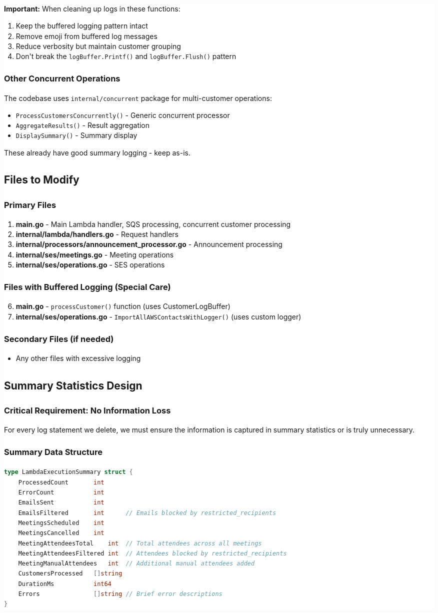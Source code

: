 **Important:** When cleaning up logs in these functions:
1. Keep the buffered logging pattern intact
2. Remove emoji from buffered log messages
3. Reduce verbosity but maintain customer grouping
4. Don't break the `logBuffer.Printf()` and `logBuffer.Flush()` pattern

### Other Concurrent Operations

The codebase uses `internal/concurrent` package for multi-customer operations:
- `ProcessCustomersConcurrently()` - Generic concurrent processor
- `AggregateResults()` - Result aggregation
- `DisplaySummary()` - Summary display

These already have good summary logging - keep as-is.

## Files to Modify

### Primary Files
1. **main.go** - Main Lambda handler, SQS processing, concurrent customer processing
2. **internal/lambda/handlers.go** - Request handlers
3. **internal/processors/announcement_processor.go** - Announcement processing
4. **internal/ses/meetings.go** - Meeting operations
5. **internal/ses/operations.go** - SES operations

### Files with Buffered Logging (Special Care)
6. **main.go** - `processCustomer()` function (uses CustomerLogBuffer)
7. **internal/ses/operations.go** - `ImportAllAWSContactsWithLogger()` (uses custom logger)

### Secondary Files (if needed)
- Any other files with excessive logging

## Summary Statistics Design

### Critical Requirement: No Information Loss

For every log statement we delete, we must ensure the information is captured in summary statistics or is truly unnecessary.

### Summary Data Structure

```go
type LambdaExecutionSummary struct {
    ProcessedCount       int
    ErrorCount           int
    EmailsSent           int
    EmailsFiltered       int      // Emails blocked by restricted_recipients
    MeetingsScheduled    int
    MeetingsCancelled    int
    MeetingAttendeesTotal    int  // Total attendees across all meetings
    MeetingAttendeesFiltered int  // Attendees blocked by restricted_recipients
    MeetingManualAttendees   int  // Additional manual attendees added
    CustomersProcessed   []string
    DurationMs           int64
    Errors               []string // Brief error descriptions
}
```
